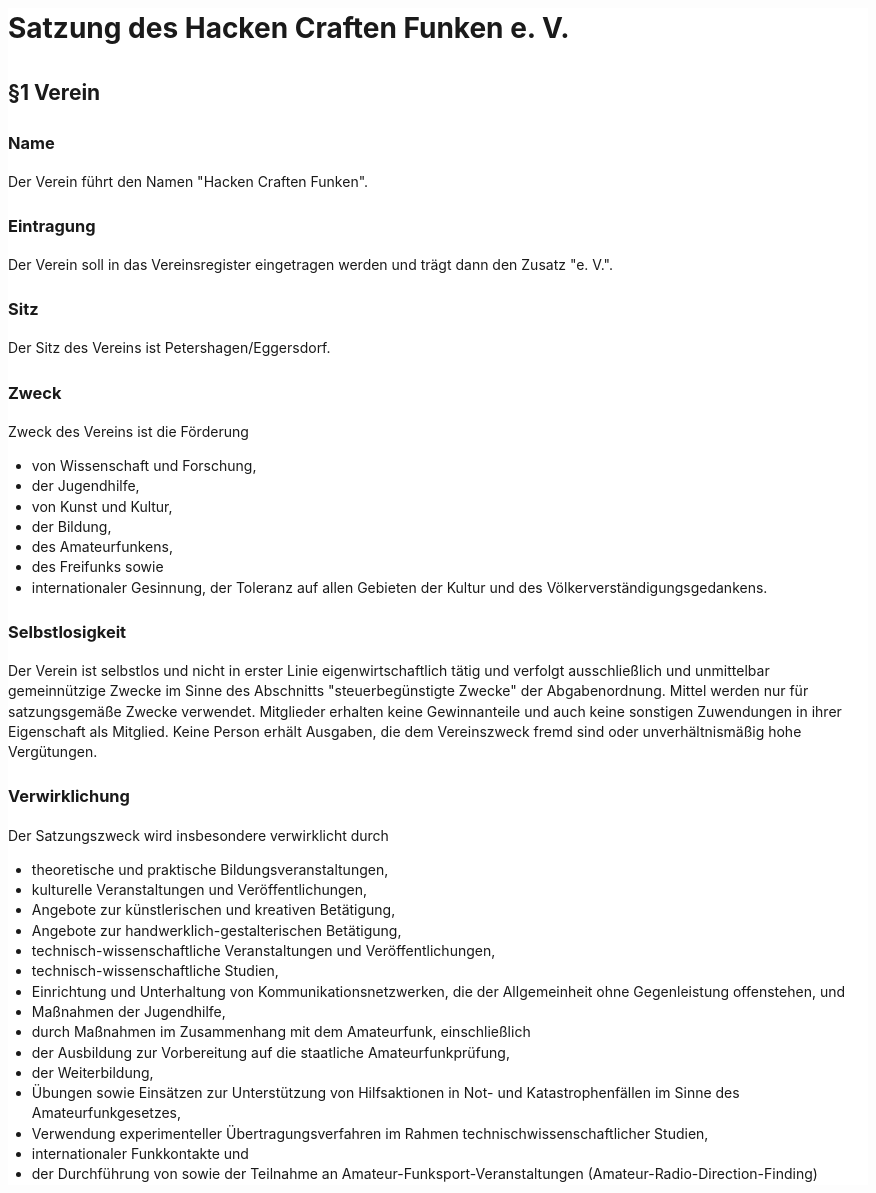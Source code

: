 # Satzung des Hacken Craften Funken e. V.

## §1 Verein

### Name

Der Verein führt den Namen "Hacken Craften Funken".

### Eintragung

Der Verein soll in das Vereinsregister eingetragen werden und trägt dann den
Zusatz "e. V.".

### Sitz

Der Sitz des Vereins ist Petershagen/Eggersdorf.

### Zweck

Zweck des Vereins ist die Förderung

- von Wissenschaft und Forschung,
- der Jugendhilfe,
- von Kunst und Kultur,
- der Bildung,
- des Amateurfunkens,
- des Freifunks sowie
- internationaler Gesinnung, der Toleranz auf allen Gebieten der Kultur und des Völkerverständigungsgedankens.

### Selbstlosigkeit

Der Verein ist selbstlos und nicht in erster Linie eigenwirtschaftlich tätig und verfolgt ausschließlich und unmittelbar gemeinnützige Zwecke im Sinne des Abschnitts "steuerbegünstigte Zwecke" der Abgabenordnung. Mittel werden nur für satzungsgemäße Zwecke verwendet. Mitglieder erhalten keine Gewinnanteile und auch keine sonstigen Zuwendungen in ihrer Eigenschaft als Mitglied. Keine Person erhält Ausgaben, die dem Vereinszweck fremd sind oder unverhältnismäßig hohe Vergütungen.

### Verwirklichung

Der Satzungszweck wird insbesondere verwirklicht durch

- theoretische und praktische Bildungsveranstaltungen,
- kulturelle Veranstaltungen und Veröffentlichungen,
- Angebote zur künstlerischen und kreativen Betätigung,
- Angebote zur handwerklich-gestalterischen Betätigung,
- technisch-wissenschaftliche Veranstaltungen und Veröffentlichungen,
- technisch-wissenschaftliche Studien,
- Einrichtung und Unterhaltung von Kommunikationsnetzwerken, die der Allgemeinheit ohne Gegenleistung offenstehen, und
- Maßnahmen der Jugendhilfe,
- durch Maßnahmen im Zusammenhang mit dem Amateurfunk, einschließlich
- der Ausbildung zur Vorbereitung auf die staatliche Amateurfunkprüfung,
- der Weiterbildung,
- Übungen sowie Einsätzen zur Unterstützung von Hilfsaktionen in Not- und
Katastrophenfällen im Sinne des Amateurfunkgesetzes,
- Verwendung experimenteller Übertragungsverfahren im Rahmen technischwissenschaftlicher Studien,
- internationaler Funkkontakte und
- der Durchführung von sowie der Teilnahme an Amateur-Funksport-Veranstaltungen (Amateur-Radio-Direction-Finding)

